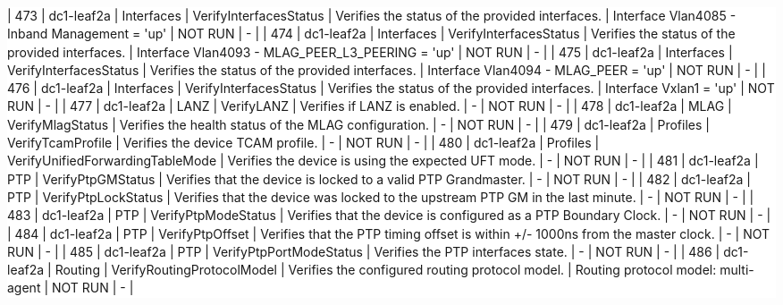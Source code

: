 | 473 | dc1-leaf2a | Interfaces | VerifyInterfacesStatus | Verifies the status of the provided interfaces. | Interface Vlan4085 - Inband Management = 'up' | NOT RUN | - |
| 474 | dc1-leaf2a | Interfaces | VerifyInterfacesStatus | Verifies the status of the provided interfaces. | Interface Vlan4093 - MLAG_PEER_L3_PEERING = 'up' | NOT RUN | - |
| 475 | dc1-leaf2a | Interfaces | VerifyInterfacesStatus | Verifies the status of the provided interfaces. | Interface Vlan4094 - MLAG_PEER = 'up' | NOT RUN | - |
| 476 | dc1-leaf2a | Interfaces | VerifyInterfacesStatus | Verifies the status of the provided interfaces. | Interface Vxlan1 = 'up' | NOT RUN | - |
| 477 | dc1-leaf2a | LANZ | VerifyLANZ | Verifies if LANZ is enabled. | - | NOT RUN | - |
| 478 | dc1-leaf2a | MLAG | VerifyMlagStatus | Verifies the health status of the MLAG configuration. | - | NOT RUN | - |
| 479 | dc1-leaf2a | Profiles | VerifyTcamProfile | Verifies the device TCAM profile. | - | NOT RUN | - |
| 480 | dc1-leaf2a | Profiles | VerifyUnifiedForwardingTableMode | Verifies the device is using the expected UFT mode. | - | NOT RUN | - |
| 481 | dc1-leaf2a | PTP | VerifyPtpGMStatus | Verifies that the device is locked to a valid PTP Grandmaster. | - | NOT RUN | - |
| 482 | dc1-leaf2a | PTP | VerifyPtpLockStatus | Verifies that the device was locked to the upstream PTP GM in the last minute. | - | NOT RUN | - |
| 483 | dc1-leaf2a | PTP | VerifyPtpModeStatus | Verifies that the device is configured as a PTP Boundary Clock. | - | NOT RUN | - |
| 484 | dc1-leaf2a | PTP | VerifyPtpOffset | Verifies that the PTP timing offset is within +/- 1000ns from the master clock. | - | NOT RUN | - |
| 485 | dc1-leaf2a | PTP | VerifyPtpPortModeStatus | Verifies the PTP interfaces state. | - | NOT RUN | - |
| 486 | dc1-leaf2a | Routing | VerifyRoutingProtocolModel | Verifies the configured routing protocol model. | Routing protocol model: multi-agent | NOT RUN | - |
